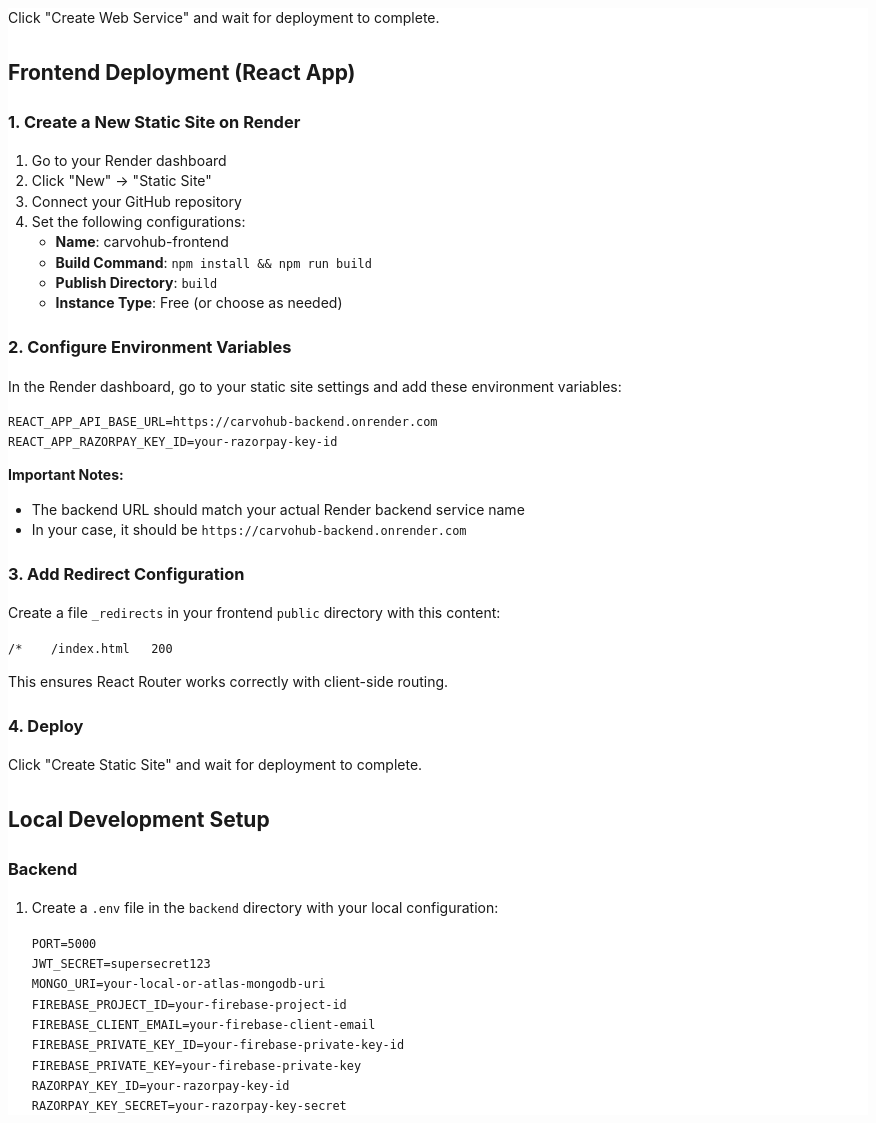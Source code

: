 Click "Create Web Service" and wait for deployment to complete.

## Frontend Deployment (React App)

### 1. Create a New Static Site on Render

1. Go to your Render dashboard
2. Click "New" → "Static Site"
3. Connect your GitHub repository
4. Set the following configurations:
   - **Name**: carvohub-frontend
   - **Build Command**: `npm install && npm run build`
   - **Publish Directory**: `build`
   - **Instance Type**: Free (or choose as needed)

### 2. Configure Environment Variables

In the Render dashboard, go to your static site settings and add these environment variables:

```
REACT_APP_API_BASE_URL=https://carvohub-backend.onrender.com
REACT_APP_RAZORPAY_KEY_ID=your-razorpay-key-id
```

**Important Notes:**
- The backend URL should match your actual Render backend service name
- In your case, it should be `https://carvohub-backend.onrender.com`

### 3. Add Redirect Configuration

Create a file `_redirects` in your frontend `public` directory with this content:

```
/*    /index.html   200
```

This ensures React Router works correctly with client-side routing.

### 4. Deploy

Click "Create Static Site" and wait for deployment to complete.

## Local Development Setup

### Backend

1. Create a `.env` file in the `backend` directory with your local configuration:
   ```
   PORT=5000
   JWT_SECRET=supersecret123
   MONGO_URI=your-local-or-atlas-mongodb-uri
   FIREBASE_PROJECT_ID=your-firebase-project-id
   FIREBASE_CLIENT_EMAIL=your-firebase-client-email
   FIREBASE_PRIVATE_KEY_ID=your-firebase-private-key-id
   FIREBASE_PRIVATE_KEY=your-firebase-private-key
   RAZORPAY_KEY_ID=your-razorpay-key-id
   RAZORPAY_KEY_SECRET=your-razorpay-key-secret
   ```

